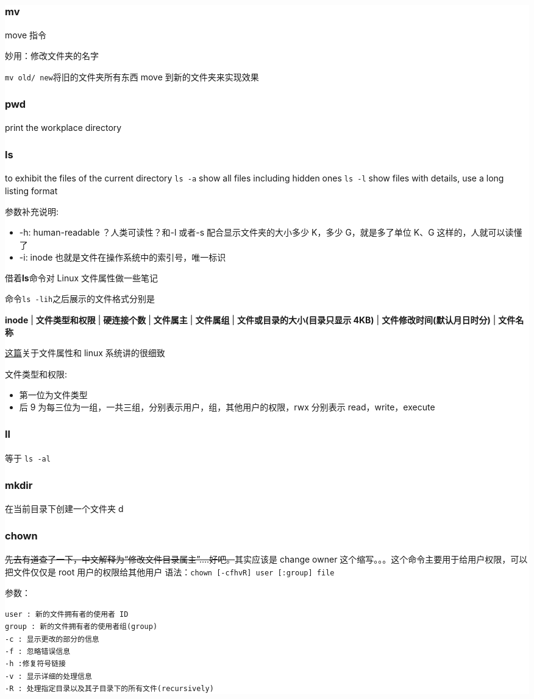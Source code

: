 ### mv

move 指令

妙用：修改文件夹的名字

`mv old/ new`将旧的文件夹所有东西 move 到新的文件夹来实现效果

### pwd

print the workplace directory

### ls

to exhibit the files of the current directory
`ls -a` show all files including hidden ones
`ls -l` show files with details, use a long listing format

参数补充说明:

- -h: human-readable ？人类可读性？和-l 或者-s 配合显示文件夹的大小多少 K，多少 G，就是多了单位 K、G 这样的，人就可以读懂了
- -i: inode 也就是文件在操作系统中的索引号，唯一标识

借着**ls**命令对 Linux 文件属性做一些笔记

命令`ls -lih`之后展示的文件格式分别是

**inode** | **文件类型和权限** | **硬连接个数** | **文件属主** | **文件属组** | **文件或目录的大小(目录只显示 4KB)** | **文件修改时间(默认月日时分)** | **文件名称**

[这篇](https://www.cnblogs.com/zoulongbin/p/10456285.html)关于文件属性和 linux 系统讲的很细致

文件类型和权限:

- 第一位为文件类型
- 后 9 为每三位为一组，一共三组，分别表示用户，组，其他用户的权限，rwx 分别表示 read，write，execute

### ll

等于 `ls -al`

### mkdir

在当前目录下创建一个文件夹 d

### chown

~~先去有道查了一下，中文解释为“修改文件目录属主”....好吧。~~其实应该是 change owner 这个缩写。。。这个命令主要用于给用户权限，可以把文件仅仅是 root 用户的权限给其他用户
语法：`chown [-cfhvR] user [:group] file`

参数：

```
user : 新的文件拥有者的使用者 ID
group : 新的文件拥有者的使用者组(group)
-c : 显示更改的部分的信息
-f : 忽略错误信息
-h :修复符号链接
-v : 显示详细的处理信息
-R : 处理指定目录以及其子目录下的所有文件(recursively)
```
